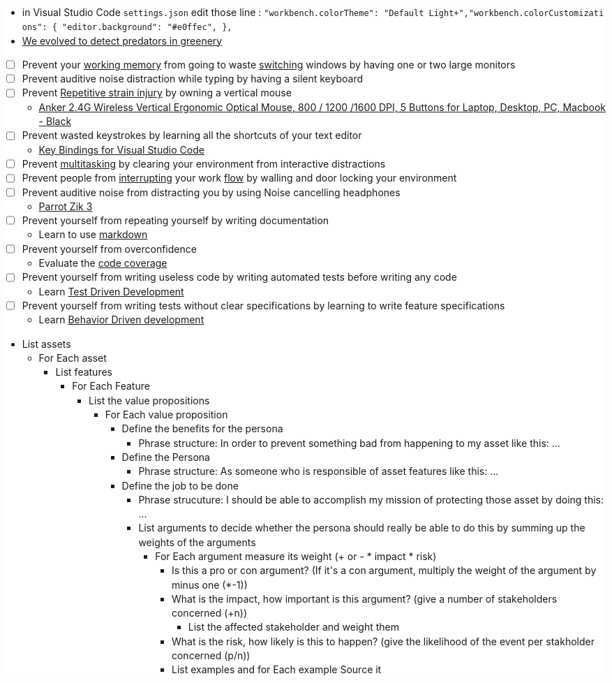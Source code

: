   - in Visual Studio Code `settings.json` edit those line : `"workbench.colorTheme": "Default Light+","workbench.colorCustomizations": {
    "editor.background": "#e0ffec",
  },`
  - [We evolved to detect predators in greenery](https://www.redsharknews.com/technology/item/4741-human-vision-and-why-the-colour-green-is-so-important)
- [ ] Prevent your [working memory](https://en.wikipedia.org/wiki/Working_memory) from going to waste [switching](https://en.wikipedia.org/wiki/Task_switching_(psychology)) windows by having one or two large monitors
- [ ] Prevent auditive noise distraction while typing by having a silent keyboard
- [ ] Prevent [Repetitive strain injury](https://en.wikipedia.org/wiki/Repetitive_strain_injury) by owning a vertical mouse
  - [Anker 2.4G Wireless Vertical Ergonomic Optical Mouse, 800 / 1200 /1600 DPI, 5 Buttons for Laptop, Desktop, PC, Macbook - Black](https://www.amazon.fr/gp/product/B00BIFNTMC/ref=as_li_tl?ie=UTF8&camp=1642&creative=6746&creativeASIN=B00BIFNTMC&linkCode=as2&tag=julienreszka-21&linkId=8d0a6e9cd9c415d691698a57b416a542)
- [ ] Prevent wasted keystrokes by learning all the shortcuts of your text editor
  - [Key Bindings for Visual Studio Code](https://code.visualstudio.com/docs/getstarted/keybindings)
- [ ] Prevent [multitasking](https://ekmillerlab.mit.edu/2016/12/08/earl-miller-in-the-daily-mail-uk-why-multitasking-is-bad-for-your-brain/) by clearing your environment from interactive distractions 
- [ ] Prevent people from [interrupting](https://en.wikipedia.org/wiki/Interruption_science) your work [flow](https://en.wikipedia.org/wiki/Flow_(psychology)) by walling and door locking your environment
- [ ] Prevent auditive noise from distracting you by using Noise cancelling headphones
  - [
    Parrot Zik 3
  ](
    https://www.amazon.fr/gp/product/B01FMGB4KG/ref=as_li_tl?ie=UTF8&camp=1642&creative=6746&creativeASIN=B01FMGB4KG&linkCode=as2&tag=julienreszka-21&linkId=db217cde116a987915947d061c126f3e
  )
- [ ] Prevent yourself from repeating yourself by writing documentation
  - Learn to use [markdown](https://github.com/adam-p/markdown-here/wiki/Markdown-Cheatsheet)
- [ ] Prevent yourself from overconfidence
  - Evaluate the [code coverage](https://en.wikipedia.org/wiki/Code_coverage)
- [ ] Prevent yourself from writing useless code by writing automated tests before writing any code
  - Learn [Test Driven Development](https://en.wikipedia.org/wiki/Test-driven_development)
- [ ] Prevent yourself from writing tests without clear specifications by learning to write feature specifications
  - Learn [Behavior Driven development](https://en.wikipedia.org/wiki/Behavior-driven_development)
- List assets
  - For Each asset
    - List features
      - For Each Feature
        - List the value propositions
          - For Each value proposition
            - Define the benefits for the persona 
              - Phrase structure: In order to prevent something bad from happening to my asset like this: ...
            - Define the Persona 
              - Phrase structure: As someone who is responsible of asset features like this: ...
            - Define the job to be done 
              - Phrase strucuture: I should be able to accomplish my mission of protecting those asset by doing this: ...
              - List arguments to decide whether the persona should really be able to do this by summing up the weights of the arguments
                - For Each argument measure its weight (+ or - * impact * risk)
                  - Is this a pro or con argument? (If it's a con argument, multiply the weight of the argument by minus one (*-1))  
                  - What is the impact, how important is this argument? (give a number of stakeholders concerned (+n))
                      - List the affected stakeholder and weight them
                  - What is the risk, how likely is this to happen? (give the likelihood of the event per stakholder concerned (p/n))
                  - List examples and for Each example Source it